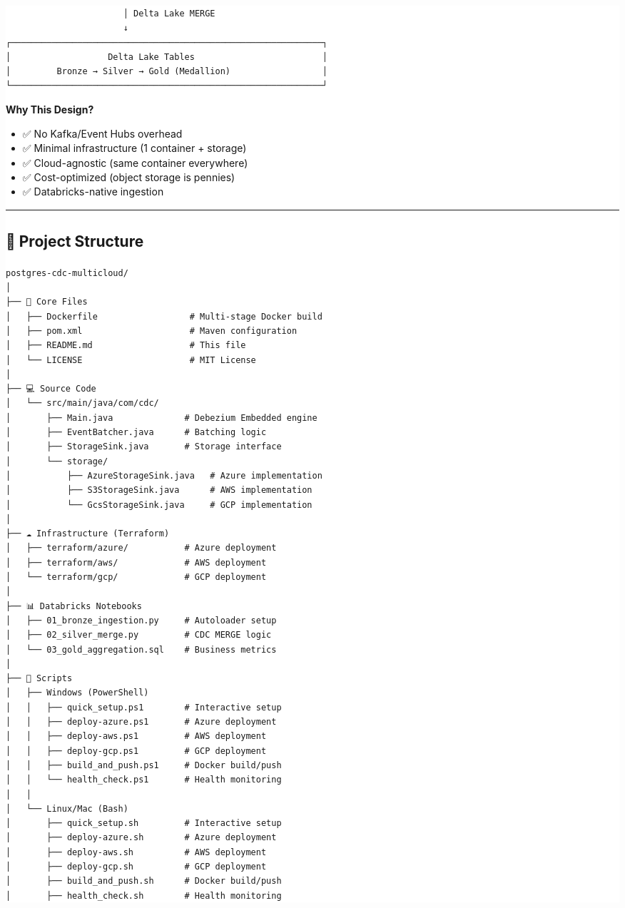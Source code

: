 ```
                       │ Delta Lake MERGE
                       ↓
┌─────────────────────────────────────────────────────────────┐
│                   Delta Lake Tables                         │
│         Bronze → Silver → Gold (Medallion)                  │
└─────────────────────────────────────────────────────────────┘
```

**Why This Design?**
- ✅ No Kafka/Event Hubs overhead
- ✅ Minimal infrastructure (1 container + storage)
- ✅ Cloud-agnostic (same container everywhere)
- ✅ Cost-optimized (object storage is pennies)
- ✅ Databricks-native ingestion

---

## 📁 Project Structure

```
postgres-cdc-multicloud/
│
├── 📄 Core Files
│   ├── Dockerfile                  # Multi-stage Docker build
│   ├── pom.xml                     # Maven configuration
│   ├── README.md                   # This file
│   └── LICENSE                     # MIT License
│
├── 💻 Source Code
│   └── src/main/java/com/cdc/
│       ├── Main.java              # Debezium Embedded engine
│       ├── EventBatcher.java      # Batching logic
│       ├── StorageSink.java       # Storage interface
│       └── storage/
│           ├── AzureStorageSink.java   # Azure implementation
│           ├── S3StorageSink.java      # AWS implementation
│           └── GcsStorageSink.java     # GCP implementation
│
├── ☁️ Infrastructure (Terraform)
│   ├── terraform/azure/           # Azure deployment
│   ├── terraform/aws/             # AWS deployment
│   └── terraform/gcp/             # GCP deployment
│
├── 📊 Databricks Notebooks
│   ├── 01_bronze_ingestion.py     # Autoloader setup
│   ├── 02_silver_merge.py         # CDC MERGE logic
│   └── 03_gold_aggregation.sql    # Business metrics
│
├── 🔧 Scripts
│   ├── Windows (PowerShell)
│   │   ├── quick_setup.ps1        # Interactive setup
│   │   ├── deploy-azure.ps1       # Azure deployment
│   │   ├── deploy-aws.ps1         # AWS deployment
│   │   ├── deploy-gcp.ps1         # GCP deployment
│   │   ├── build_and_push.ps1     # Docker build/push
│   │   └── health_check.ps1       # Health monitoring
│   │
│   └── Linux/Mac (Bash)
│       ├── quick_setup.sh         # Interactive setup
│       ├── deploy-azure.sh        # Azure deployment
│       ├── deploy-aws.sh          # AWS deployment
│       ├── deploy-gcp.sh          # GCP deployment
│       ├── build_and_push.sh      # Docker build/push
│       ├── health_check.sh        # Health monitoring
```